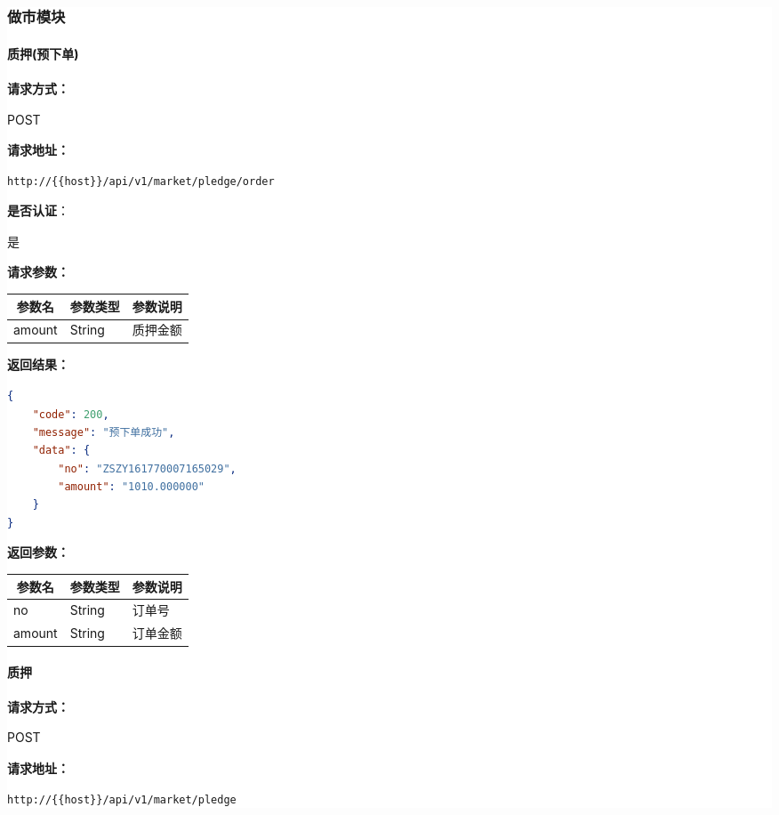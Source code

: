 ### 做市模块

#### 质押(预下单)

**请求方式：**

POST

**请求地址：**

```
http://{{host}}/api/v1/market/pledge/order
```

**是否认证**：

是

**请求参数：**

| 参数名 | 参数类型 | 参数说明 |
| ------ | -------- | -------- |
| amount | String   | 质押金额 |

**返回结果：**

```json
{
    "code": 200,
    "message": "预下单成功",
    "data": {
        "no": "ZSZY161770007165029",
        "amount": "1010.000000"
    }
}
```

**返回参数：**

| 参数名 | 参数类型 | 参数说明 |
| ------ | -------- | -------- |
| no     | String   | 订单号   |
| amount | String   | 订单金额 |



#### 质押

**请求方式：**

POST

**请求地址：**

```
http://{{host}}/api/v1/market/pledge
```
